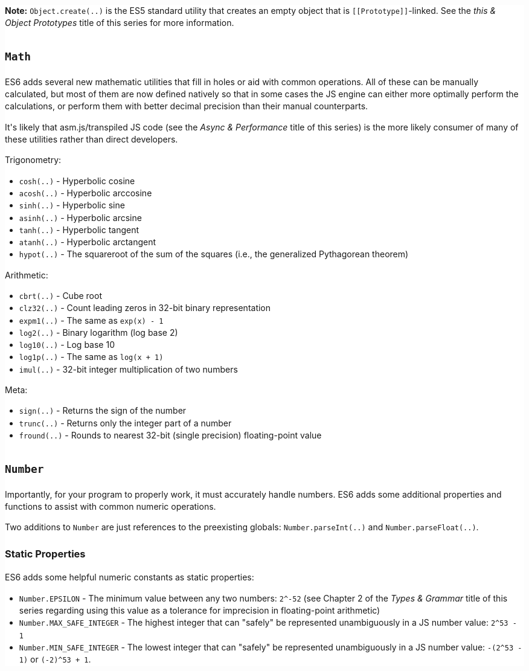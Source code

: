 **Note:** `Object.create(..)` is the ES5 standard utility that creates an empty object that is `[[Prototype]]`-linked. See the *this & Object Prototypes* title of this series for more information.

## `Math`

ES6 adds several new mathematic utilities that fill in holes or aid with common operations. All of these can be manually calculated, but most of them are now defined natively so that in some cases the JS engine can either more optimally perform the calculations, or perform them with better decimal precision than their manual counterparts.

It's likely that asm.js/transpiled JS code (see the *Async & Performance* title of this series) is the more likely consumer of many of these utilities rather than direct developers.

Trigonometry:

* `cosh(..)` - Hyperbolic cosine
* `acosh(..)` - Hyperbolic arccosine
* `sinh(..)` - Hyperbolic sine
* `asinh(..)` - Hyperbolic arcsine
* `tanh(..)` - Hyperbolic tangent
* `atanh(..)` - Hyperbolic arctangent
* `hypot(..)` - The squareroot of the sum of the squares (i.e., the generalized Pythagorean theorem)

Arithmetic:

* `cbrt(..)` - Cube root
* `clz32(..)` - Count leading zeros in 32-bit binary representation
* `expm1(..)` - The same as `exp(x) - 1`
* `log2(..)` - Binary logarithm (log base 2)
* `log10(..)` - Log base 10
* `log1p(..)` - The same as `log(x + 1)`
* `imul(..)` - 32-bit integer multiplication of two numbers

Meta:

* `sign(..)` - Returns the sign of the number
* `trunc(..)` - Returns only the integer part of a number
* `fround(..)` - Rounds to nearest 32-bit (single precision) floating-point value

## `Number`

Importantly, for your program to properly work, it must accurately handle numbers. ES6 adds some additional properties and functions to assist with common numeric operations.

Two additions to `Number` are just references to the preexisting globals: `Number.parseInt(..)` and `Number.parseFloat(..)`.

### Static Properties

ES6 adds some helpful numeric constants as static properties:

* `Number.EPSILON` - The minimum value between any two numbers: `2^-52` (see Chapter 2 of the *Types & Grammar* title of this series regarding using this value as a tolerance for imprecision in floating-point arithmetic)
* `Number.MAX_SAFE_INTEGER` - The highest integer that can "safely" be represented unambiguously in a JS number value: `2^53 - 1`
* `Number.MIN_SAFE_INTEGER` - The lowest integer that can "safely" be represented unambiguously in a JS number value: `-(2^53 - 1)` or `(-2)^53 + 1`.

